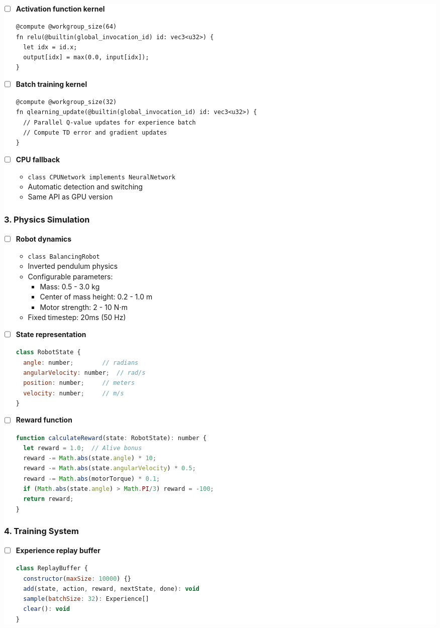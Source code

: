 - [ ] **Activation function kernel**
  ```wgsl
  @compute @workgroup_size(64)
  fn relu(@builtin(global_invocation_id) id: vec3<u32>) {
    let idx = id.x;
    output[idx] = max(0.0, input[idx]);
  }
  ```

- [ ] **Batch training kernel**
  ```wgsl
  @compute @workgroup_size(32)
  fn qlearning_update(@builtin(global_invocation_id) id: vec3<u32>) {
    // Parallel Q-value updates for experience batch
    // Compute TD error and gradient updates
  }
  ```

- [ ] **CPU fallback**
  - `class CPUNetwork implements NeuralNetwork`
  - Automatic detection and switching
  - Same API as GPU version
### 3. Physics Simulation
- [ ] **Robot dynamics**
  - `class BalancingRobot`
  - Inverted pendulum physics
  - Configurable parameters:
    - Mass: 0.5 - 3.0 kg
    - Center of mass height: 0.2 - 1.0 m
    - Motor strength: 2 - 10 N⋅m
  - Fixed timestep: 20ms (50 Hz)

- [ ] **State representation**
  ```javascript
  class RobotState {
    angle: number;        // radians
    angularVelocity: number;  // rad/s
    position: number;     // meters
    velocity: number;     // m/s
  }
  ```

- [ ] **Reward function**
  ```javascript
  function calculateReward(state: RobotState): number {
    let reward = 1.0;  // Alive bonus
    reward -= Math.abs(state.angle) * 10;
    reward -= Math.abs(state.angularVelocity) * 0.5;
    reward -= Math.abs(motorTorque) * 0.1;
    if (Math.abs(state.angle) > Math.PI/3) reward = -100;
    return reward;
  }
  ```
### 4. Training System
- [ ] **Experience replay buffer**
  ```javascript
  class ReplayBuffer {
    constructor(maxSize: 10000) {}
    add(state, action, reward, nextState, done): void
    sample(batchSize: 32): Experience[]
    clear(): void
  }
  ```
